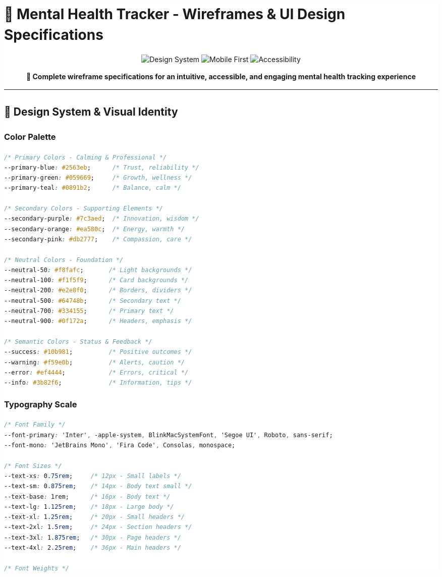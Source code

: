 # 🎨 Mental Health Tracker - Wireframes & UI Design Specifications

<div align="center">

![Design System](https://img.shields.io/badge/Design%20System-Modern-purple?style=for-the-badge)
![Mobile First](https://img.shields.io/badge/Mobile-First-green?style=for-the-badge)
![Accessibility](https://img.shields.io/badge/WCAG%202.1-AA-blue?style=for-the-badge)

**🎯 Complete wireframe specifications for an intuitive, accessible, and engaging mental health tracking experience**

</div>

---

## 🎨 Design System & Visual Identity

### **Color Palette**
```css
/* Primary Colors - Calming & Professional */
--primary-blue: #2563eb;      /* Trust, reliability */
--primary-green: #059669;     /* Growth, wellness */
--primary-teal: #0891b2;      /* Balance, calm */

/* Secondary Colors - Supporting Elements */
--secondary-purple: #7c3aed;  /* Innovation, wisdom */
--secondary-orange: #ea580c;  /* Energy, warmth */
--secondary-pink: #db2777;    /* Compassion, care */

/* Neutral Colors - Foundation */
--neutral-50: #f8fafc;       /* Light backgrounds */
--neutral-100: #f1f5f9;      /* Card backgrounds */
--neutral-200: #e2e8f0;      /* Borders, dividers */
--neutral-500: #64748b;      /* Secondary text */
--neutral-700: #334155;      /* Primary text */
--neutral-900: #0f172a;      /* Headers, emphasis */

/* Semantic Colors - Status & Feedback */
--success: #10b981;          /* Positive outcomes */
--warning: #f59e0b;          /* Alerts, caution */
--error: #ef4444;            /* Errors, critical */
--info: #3b82f6;             /* Information, tips */
```

### **Typography Scale**
```css
/* Font Family */
--font-primary: 'Inter', -apple-system, BlinkMacSystemFont, 'Segoe UI', Roboto, sans-serif;
--font-mono: 'JetBrains Mono', 'Fira Code', Consolas, monospace;

/* Font Sizes */
--text-xs: 0.75rem;     /* 12px - Small labels */
--text-sm: 0.875rem;    /* 14px - Body text small */
--text-base: 1rem;      /* 16px - Body text */
--text-lg: 1.125rem;    /* 18px - Large body */
--text-xl: 1.25rem;     /* 20px - Small headers */
--text-2xl: 1.5rem;     /* 24px - Section headers */
--text-3xl: 1.875rem;   /* 30px - Page headers */
--text-4xl: 2.25rem;    /* 36px - Main headers */

/* Font Weights */
```